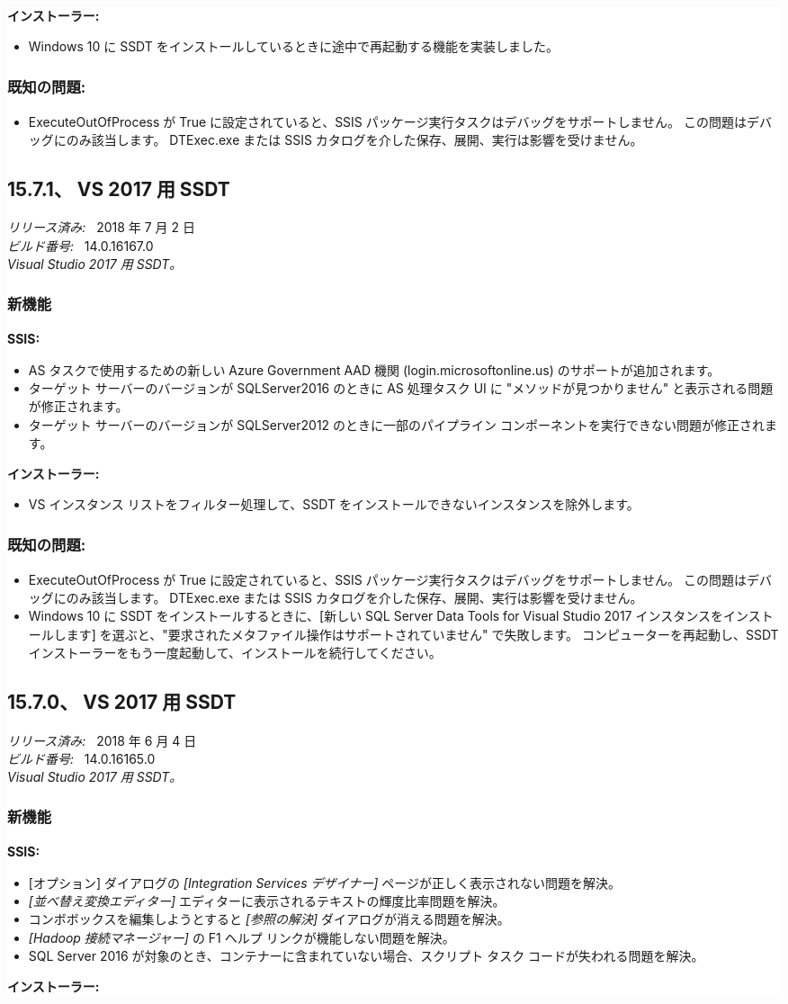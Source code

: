 **インストーラー:**

- Windows 10 に SSDT をインストールしているときに途中で再起動する機能を実装しました。


### <a name="known-issues"></a>既知の問題:

- ExecuteOutOfProcess が True に設定されていると、SSIS パッケージ実行タスクはデバッグをサポートしません。 この問題はデバッグにのみ該当します。 DTExec.exe または SSIS カタログを介した保存、展開、実行は影響を受けません。

## <a name="1571nbsp-ssdt-for-vs-2017"></a>15.7.1、&nbsp;VS 2017 用 SSDT

_リリース済み:_ &nbsp; 2018 年 7 月 2 日  
_ビルド番号:_ &nbsp; 14.0.16167.0  
_Visual Studio 2017 用 SSDT。_

### <a name="whats-new"></a>新機能

**SSIS:**

- AS タスクで使用するための新しい Azure Government AAD 機関 (login.microsoftonline.us) のサポートが追加されます。
- ターゲット サーバーのバージョンが SQLServer2016 のときに AS 処理タスク UI に "メソッドが見つかりません" と表示される問題が修正されます。
- ターゲット サーバーのバージョンが SQLServer2012 のときに一部のパイプライン コンポーネントを実行できない問題が修正されます。

**インストーラー:**

- VS インスタンス リストをフィルター処理して、SSDT をインストールできないインスタンスを除外します。

### <a name="known-issues"></a>既知の問題:

- ExecuteOutOfProcess が True に設定されていると、SSIS パッケージ実行タスクはデバッグをサポートしません。 この問題はデバッグにのみ該当します。 DTExec.exe または SSIS カタログを介した保存、展開、実行は影響を受けません。
- Windows 10 に SSDT をインストールするときに、[新しい SQL Server Data Tools for Visual Studio 2017 インスタンスをインストールします] を選ぶと、"要求されたメタファイル操作はサポートされていません" で失敗します。 コンピューターを再起動し、SSDT インストーラーをもう一度起動して、インストールを続行してください。

## <a name="1570nbsp-ssdt-for-vs-2017"></a>15.7.0、&nbsp;VS 2017 用 SSDT

_リリース済み:_ &nbsp; 2018 年 6 月 4 日  
_ビルド番号:_ &nbsp; 14.0.16165.0  
_Visual Studio 2017 用 SSDT。_

### <a name="whats-new"></a>新機能

**SSIS:**

- [オプション] ダイアログの *[Integration Services デザイナー]* ページが正しく表示されない問題を解決。  
- *[並べ替え変換エディター]* エディターに表示されるテキストの輝度比率問題を解決。  
- コンボボックスを編集しようとすると *[参照の解決]* ダイアログが消える問題を解決。  
- *[Hadoop 接続マネージャー]* の F1 ヘルプ リンクが機能しない問題を解決。  
- SQL Server 2016 が対象のとき、コンテナーに含まれていない場合、スクリプト タスク コードが失われる問題を解決。  

**インストーラー:**
